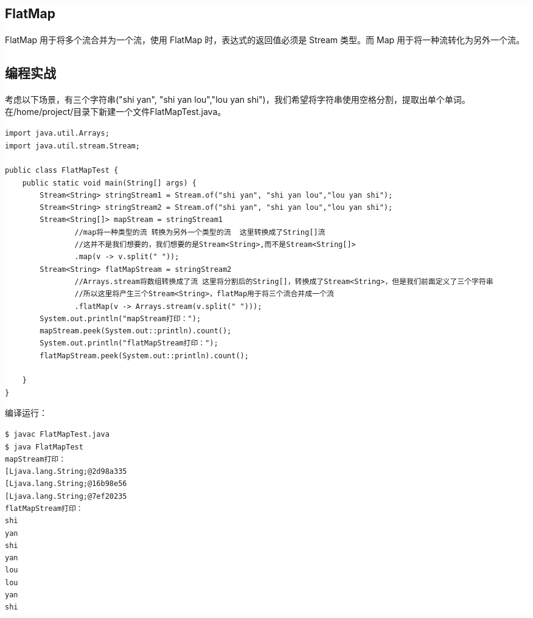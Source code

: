 ## FlatMap ##
FlatMap 用于将多个流合并为一个流，使用 FlatMap 时，表达式的返回值必须是 Stream 类型。而 Map 用于将一种流转化为另外一个流。

## 编程实战 ##

考虑以下场景，有三个字符串("shi yan", "shi yan lou","lou yan shi")，我们希望将字符串使用空格分割，提取出单个单词。 在/home/project/目录下新建一个文件FlatMapTest.java。
```
import java.util.Arrays;
import java.util.stream.Stream;

public class FlatMapTest {
    public static void main(String[] args) {
        Stream<String> stringStream1 = Stream.of("shi yan", "shi yan lou","lou yan shi");
        Stream<String> stringStream2 = Stream.of("shi yan", "shi yan lou","lou yan shi");
        Stream<String[]> mapStream = stringStream1
                //map将一种类型的流 转换为另外一个类型的流  这里转换成了String[]流 
                //这并不是我们想要的，我们想要的是Stream<String>,而不是Stream<String[]>
                .map(v -> v.split(" "));
        Stream<String> flatMapStream = stringStream2
                //Arrays.stream将数组转换成了流 这里将分割后的String[]，转换成了Stream<String>，但是我们前面定义了三个字符串
                //所以这里将产生三个Stream<String>，flatMap用于将三个流合并成一个流
                .flatMap(v -> Arrays.stream(v.split(" ")));
        System.out.println("mapStream打印：");
        mapStream.peek(System.out::println).count();
        System.out.println("flatMapStream打印：");
        flatMapStream.peek(System.out::println).count();

    }
}
```

编译运行：
```
$ javac FlatMapTest.java
$ java FlatMapTest
mapStream打印：
[Ljava.lang.String;@2d98a335
[Ljava.lang.String;@16b98e56
[Ljava.lang.String;@7ef20235
flatMapStream打印：
shi
yan
shi
yan
lou
lou
yan
shi
```
